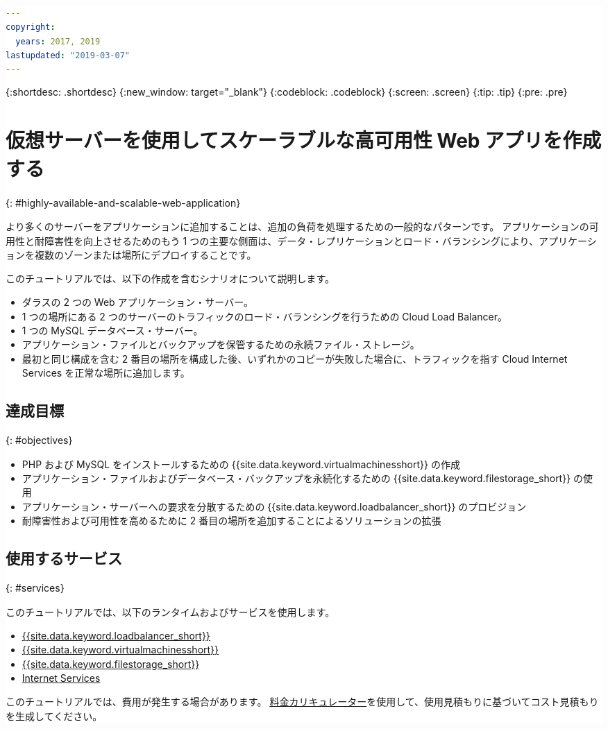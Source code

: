 ```yaml
---
copyright:
  years: 2017, 2019
lastupdated: "2019-03-07"
---
```


{:shortdesc: .shortdesc}
{:new_window: target="_blank"}
{:codeblock: .codeblock}
{:screen: .screen}
{:tip: .tip}
{:pre: .pre}

# 仮想サーバーを使用してスケーラブルな高可用性 Web アプリを作成する
{: #highly-available-and-scalable-web-application}

より多くのサーバーをアプリケーションに追加することは、追加の負荷を処理するための一般的なパターンです。 アプリケーションの可用性と耐障害性を向上させるためのもう 1 つの主要な側面は、データ・レプリケーションとロード・バランシングにより、アプリケーションを複数のゾーンまたは場所にデプロイすることです。

このチュートリアルでは、以下の作成を含むシナリオについて説明します。

- ダラスの 2 つの Web アプリケーション・サーバー。
- 1 つの場所にある 2 つのサーバーのトラフィックのロード・バランシングを行うための Cloud Load Balancer。
- 1 つの MySQL データベース・サーバー。
- アプリケーション・ファイルとバックアップを保管するための永続ファイル・ストレージ。
- 最初と同じ構成を含む 2 番目の場所を構成した後、いずれかのコピーが失敗した場合に、トラフィックを指す Cloud Internet Services を正常な場所に追加します。

## 達成目標
{: #objectives}

* PHP および MySQL をインストールするための {{site.data.keyword.virtualmachinesshort}} の作成
* アプリケーション・ファイルおよびデータベース・バックアップを永続化するための {{site.data.keyword.filestorage_short}} の使用
* アプリケーション・サーバーへの要求を分散するための {{site.data.keyword.loadbalancer_short}} のプロビジョン
* 耐障害性および可用性を高めるために 2 番目の場所を追加することによるソリューションの拡張

## 使用するサービス
{: #services}

このチュートリアルでは、以下のランタイムおよびサービスを使用します。
* [{{site.data.keyword.loadbalancer_short}}](https://{DomainName}/catalog/infrastructure/load-balancer-group)
* [{{site.data.keyword.virtualmachinesshort}}](https://{DomainName}/catalog/infrastructure/virtual-server-group)
* [{{site.data.keyword.filestorage_short}}](https://{DomainName}/catalog/infrastructure/file-storage)
* [Internet Services](https://{DomainName}/catalog/services/internet-services)

このチュートリアルでは、費用が発生する場合があります。 [料金カリキュレーター](https://{DomainName}/pricing/)を使用して、使用見積もりに基づいてコスト見積もりを生成してください。
